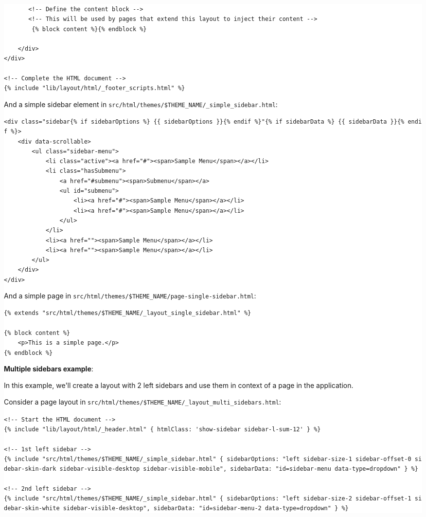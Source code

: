	       <!-- Define the content block -->
	       <!-- This will be used by pages that extend this layout to inject their content -->
			{% block content %}{% endblock %}

	    </div>
	</div>
	
	<!-- Complete the HTML document -->
	{% include "lib/layout/html/_footer_scripts.html" %}
	
And a simple sidebar element in `src/html/themes/$THEME_NAME/_simple_sidebar.html`:

	<div class="sidebar{% if sidebarOptions %} {{ sidebarOptions }}{% endif %}"{% if sidebarData %} {{ sidebarData }}{% endif %}>
		<div data-scrollable>
			<ul class="sidebar-menu">
				<li class="active"><a href="#"><span>Sample Menu</span></a></li>
				<li class="hasSubmenu">
             		<a href="#submenu"><span>Submenu</span></a>
                	<ul id="submenu">
                		<li><a href="#"><span>Sample Menu</span></a></li>
                		<li><a href="#"><span>Sample Menu</span></a></li>
					</ul>
				</li>
				<li><a href=""><span>Sample Menu</span></a></li>
				<li><a href=""><span>Sample Menu</span></a></li>
			</ul>
		</div>
	</div>
	
And a simple page in `src/html/themes/$THEME_NAME/page-single-sidebar.html`:

	{% extends "src/html/themes/$THEME_NAME/_layout_single_sidebar.html" %}
	
	{% block content %}
		<p>This is a simple page.</p>
	{% endblock %}
	
**Multiple sidebars example**:

In this example, we'll create a layout with 2 left sidebars and use them in context of a page in the application.

Consider a page layout in `src/html/themes/$THEME_NAME/_layout_multi_sidebars.html`:

	<!-- Start the HTML document -->
	{% include "lib/layout/html/_header.html" { htmlClass: 'show-sidebar sidebar-l-sum-12' } %}
	
	<!-- 1st left sidebar -->
	{% include "src/html/themes/$THEME_NAME/_simple_sidebar.html" { sidebarOptions: "left sidebar-size-1 sidebar-offset-0 sidebar-skin-dark sidebar-visible-desktop sidebar-visible-mobile", sidebarData: "id=sidebar-menu data-type=dropdown" } %}
	
	<!-- 2nd left sidebar -->
	{% include "src/html/themes/$THEME_NAME/_simple_sidebar.html" { sidebarOptions: "left sidebar-size-2 sidebar-offset-1 sidebar-skin-white sidebar-visible-desktop", sidebarData: "id=sidebar-menu-2 data-type=dropdown" } %}
